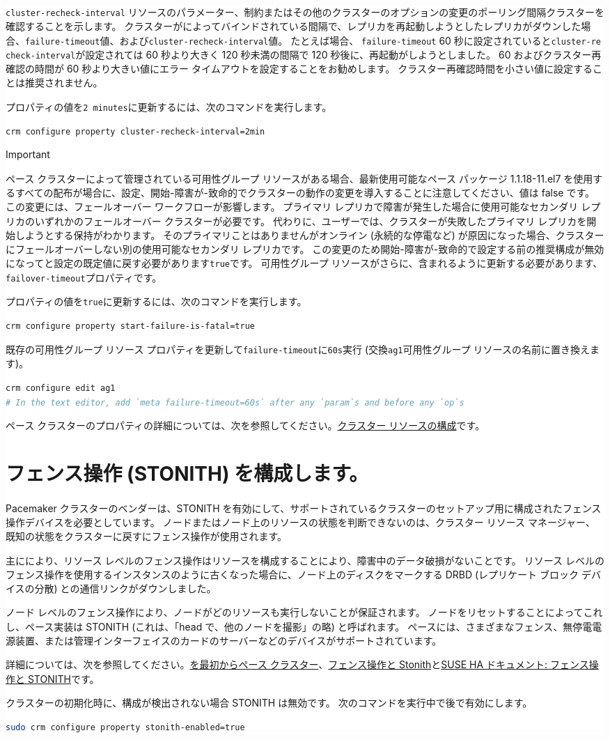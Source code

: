 `cluster-recheck-interval` リソースのパラメーター、制約またはその他のクラスターのオプションの変更のポーリング間隔クラスターを確認することを示します。 クラスターがによってバインドされている間隔で、レプリカを再起動しようとしたレプリカがダウンした場合、`failure-timeout`値、および`cluster-recheck-interval`値。 たとえば場合、 `failure-timeout` 60 秒に設定されていると`cluster-recheck-interval`が設定されては 60 秒より大きく 120 秒未満の間隔で 120 秒後に、再起動がしようとしました。 60 およびクラスター再確認の時間が 60 秒より大きい値にエラー タイムアウトを設定することをお勧めします。 クラスター再確認時間を小さい値に設定することは推奨されません。

プロパティの値を`2 minutes`に更新するには、次のコマンドを実行します。

```bash
crm configure property cluster-recheck-interval=2min
```

> [!IMPORTANT] 
> ペース クラスターによって管理されている可用性グループ リソースがある場合、最新使用可能なペース パッケージ 1.1.18-11.el7 を使用するすべての配布が場合に、設定、開始-障害が-致命的でクラスターの動作の変更を導入することに注意してください、値は false です。 この変更には、フェールオーバー ワークフローが影響します。 プライマリ レプリカで障害が発生した場合に使用可能なセカンダリ レプリカのいずれかのフェールオーバー クラスターが必要です。 代わりに、ユーザーでは、クラスターが失敗したプライマリ レプリカを開始しようとする保持がわかります。 そのプライマリことはありませんがオンライン (永続的な停電など) が原因になった場合、クラスターにフェールオーバーしない別の使用可能なセカンダリ レプリカです。 この変更のため開始-障害が-致命的で設定する前の推奨構成が無効になってと設定の既定値に戻す必要があります`true`です。 可用性グループ リソースがさらに、含まれるように更新する必要があります、`failover-timeout`プロパティです。 
>
>プロパティの値を`true`に更新するには、次のコマンドを実行します。
>
>```bash
>crm configure property start-failure-is-fatal=true
>```
>
>既存の可用性グループ リソース プロパティを更新して`failure-timeout`に`60s`実行 (交換`ag1`可用性グループ リソースの名前に置き換えます)。 
>
>```bash
>crm configure edit ag1
># In the text editor, add `meta failure-timeout=60s` after any `param`s and before any `op`s
>```

ペース クラスターのプロパティの詳細については、次を参照してください。[クラスター リソースの構成](https://www.suse.com/documentation/sle_ha/book_sleha/data/sec_ha_config_crm_resources.html)です。

# <a name="configure-fencing-stonith"></a>フェンス操作 (STONITH) を構成します。
Pacemaker クラスターのベンダーは、STONITH を有効にして、サポートされているクラスターのセットアップ用に構成されたフェンス操作デバイスを必要としています。 ノードまたはノード上のリソースの状態を判断できないのは、クラスター リソース マネージャー、既知の状態をクラスターに戻すにフェンス操作が使用されます。

主ににより、リソース レベルのフェンス操作はリソースを構成することにより、障害中のデータ破損がないことです。 リソース レベルのフェンス操作を使用するインスタンスのように古くなった場合に、ノード上のディスクをマークする DRBD (レプリケート ブロック デバイスの分散) との通信リンクがダウンしました。

ノード レベルのフェンス操作により、ノードがどのリソースも実行しないことが保証されます。 ノードをリセットすることによってこれし、ペース実装は STONITH (これは、「head で、他のノードを撮影」の略) と呼ばれます。 ペースには、さまざまなフェンス、無停電電源装置、または管理インターフェイスのカードのサーバーなどのデバイスがサポートされています。

詳細については、次を参照してください。[を最初からペース クラスター](http://clusterlabs.org/doc/en-US/Pacemaker/1.1-plugin/html/Clusters_from_Scratch/ch05.html)、[フェンス操作と Stonith](http://clusterlabs.org/doc/crm_fencing.html)と[SUSE HA ドキュメント: フェンス操作と STONITH](https://www.suse.com/documentation/sle_ha/book_sleha/data/cha_ha_fencing.html)です。

クラスターの初期化時に、構成が検出されない場合 STONITH は無効です。 次のコマンドを実行中で後で有効にします。

```bash
sudo crm configure property stonith-enabled=true
```
  